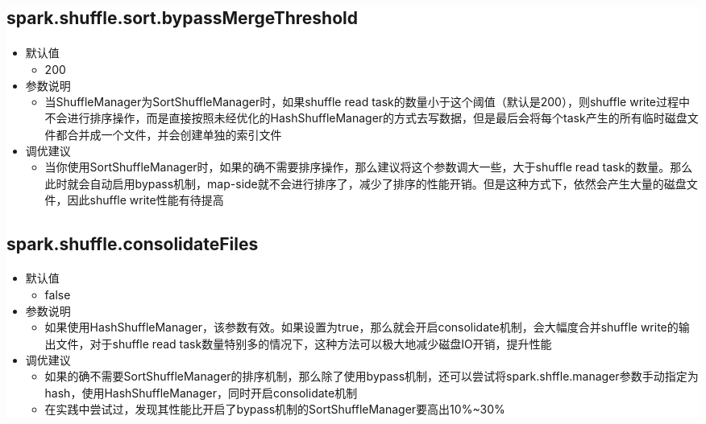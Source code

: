 

## spark.shuffle.sort.bypassMergeThreshold

- 默认值
  - 200
- 参数说明
  - 当ShuffleManager为SortShuffleManager时，如果shuffle read task的数量小于这个阈值（默认是200），则shuffle write过程中不会进行排序操作，而是直接按照未经优化的HashShuffleManager的方式去写数据，但是最后会将每个task产生的所有临时磁盘文件都合并成一个文件，并会创建单独的索引文件
- 调优建议
  - 当你使用SortShuffleManager时，如果的确不需要排序操作，那么建议将这个参数调大一些，大于shuffle read task的数量。那么此时就会自动启用bypass机制，map-side就不会进行排序了，减少了排序的性能开销。但是这种方式下，依然会产生大量的磁盘文件，因此shuffle write性能有待提高



## spark.shuffle.consolidateFiles

- 默认值
  - false
- 参数说明
  - 如果使用HashShuffleManager，该参数有效。如果设置为true，那么就会开启consolidate机制，会大幅度合并shuffle write的输出文件，对于shuffle read task数量特别多的情况下，这种方法可以极大地减少磁盘IO开销，提升性能
- 调优建议
  - 如果的确不需要SortShuffleManager的排序机制，那么除了使用bypass机制，还可以尝试将spark.shffle.manager参数手动指定为hash，使用HashShuffleManager，同时开启consolidate机制
  - 在实践中尝试过，发现其性能比开启了bypass机制的SortShuffleManager要高出10%~30%

